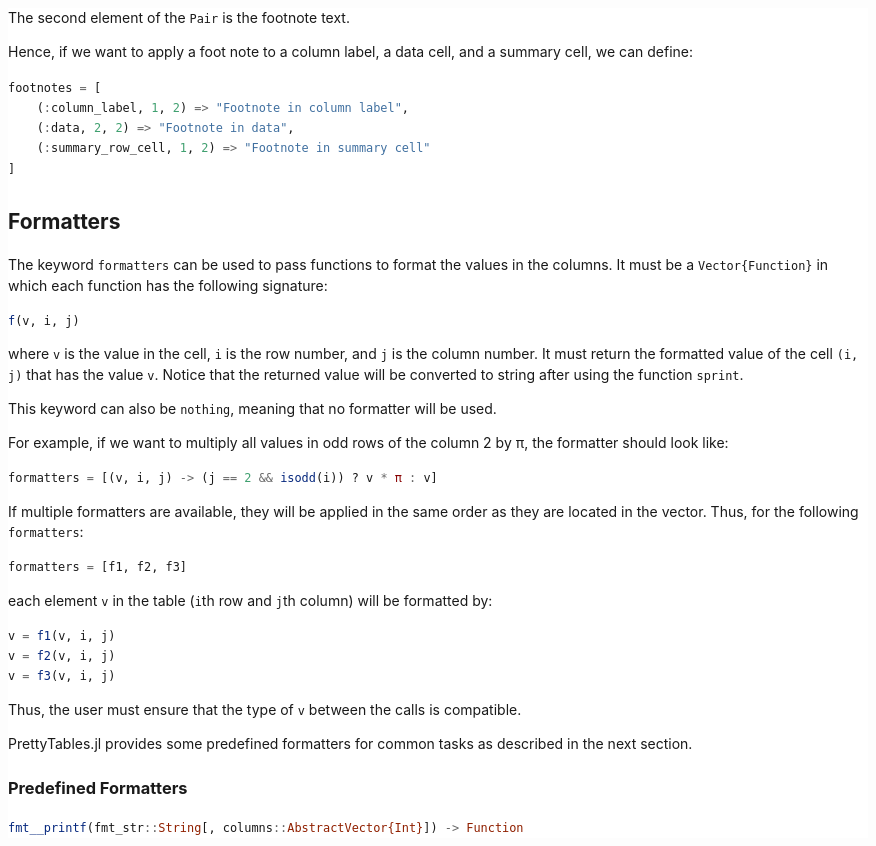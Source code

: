The second element of the `Pair` is the footnote text.

Hence, if we want to apply a foot note to a column label, a data cell, and a summary cell,
we can define:

```julia
footnotes = [
    (:column_label, 1, 2) => "Footnote in column label",
    (:data, 2, 2) => "Footnote in data",
    (:summary_row_cell, 1, 2) => "Footnote in summary cell"
]
```

## Formatters

The keyword `formatters` can be used to pass functions to format the values in the columns.
It must be a `Vector{Function}` in which each function has the following signature:

```julia
f(v, i, j)
```

where `v` is the value in the cell, `i` is the row number, and `j` is the column number.
It must return the formatted value of the cell `(i, j)` that has the value `v`. Notice
that the returned value will be converted to string after using the function `sprint`.

This keyword can also be `nothing`, meaning that no formatter will be used.

For example, if we want to multiply all values in odd rows of the column 2 by π, the
formatter should look like:

```julia
formatters = [(v, i, j) -> (j == 2 && isodd(i)) ? v * π : v]
```

If multiple formatters are available, they will be applied in the same order as they are
located in the vector. Thus, for the following `formatters`:

```julia
formatters = [f1, f2, f3]
```

each element `v` in the table (`i`th row and `j`th column) will be formatted by:

```julia
v = f1(v, i, j)
v = f2(v, i, j)
v = f3(v, i, j)
```

Thus, the user must ensure that the type of `v` between the calls is compatible.

PrettyTables.jl provides some predefined formatters for common tasks as described in the
next section.

### Predefined Formatters

```julia
fmt__printf(fmt_str::String[, columns::AbstractVector{Int}]) -> Function
```
